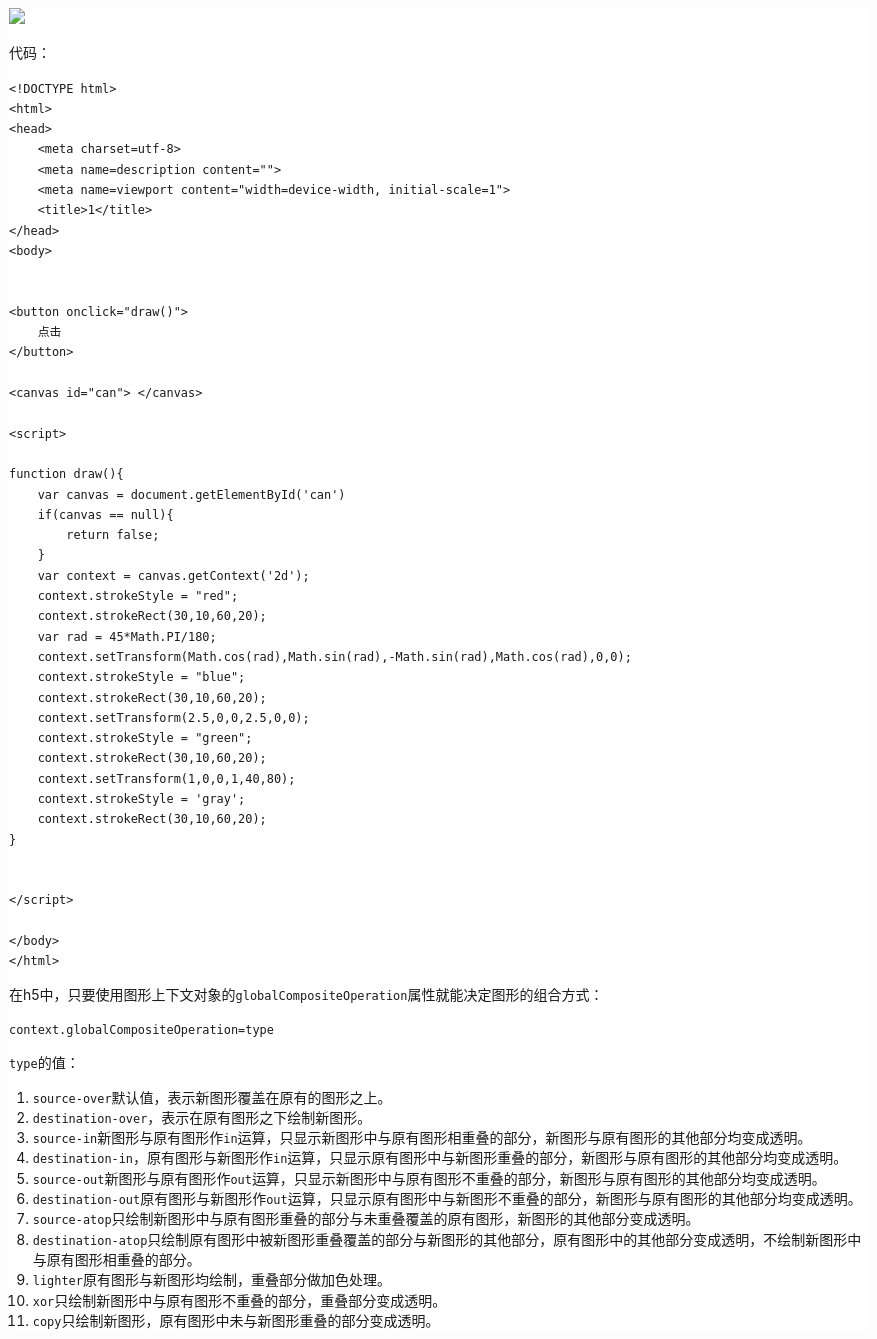 ![](https://user-gold-cdn.xitu.io/2020/3/6/170abc952d318590?w=380&h=231&f=png&s=7592)

代码：

    <!DOCTYPE html>
    <html>
    <head>
        <meta charset=utf-8>
        <meta name=description content="">
        <meta name=viewport content="width=device-width, initial-scale=1">
        <title>1</title>
    </head>
    <body>
    
    
    <button onclick="draw()">
        点击
    </button>
    
    <canvas id="can"> </canvas>
    
    <script>
    
    function draw(){
        var canvas = document.getElementById('can')
        if(canvas == null){
            return false;
        }
        var context = canvas.getContext('2d');
        context.strokeStyle = "red";
        context.strokeRect(30,10,60,20);
        var rad = 45*Math.PI/180;
        context.setTransform(Math.cos(rad),Math.sin(rad),-Math.sin(rad),Math.cos(rad),0,0);
        context.strokeStyle = "blue";
        context.strokeRect(30,10,60,20);
        context.setTransform(2.5,0,0,2.5,0,0);
        context.strokeStyle = "green";
        context.strokeRect(30,10,60,20);
        context.setTransform(1,0,0,1,40,80);
        context.strokeStyle = 'gray';
        context.strokeRect(30,10,60,20);
    }
    
    
    </script>
    
    </body>
    </html>

在h5中，只要使用图形上下文对象的`globalCompositeOperation`属性就能决定图形的组合方式：

`context.globalCompositeOperation=type`

`type`的值：

1. `source-over`默认值，表示新图形覆盖在原有的图形之上。
2. `destination-over`，表示在原有图形之下绘制新图形。
3. `source-in`新图形与原有图形作`in`运算，只显示新图形中与原有图形相重叠的部分，新图形与原有图形的其他部分均变成透明。
4. `destination-in`，原有图形与新图形作`in`运算，只显示原有图形中与新图形重叠的部分，新图形与原有图形的其他部分均变成透明。
5. `source-out`新图形与原有图形作`out`运算，只显示新图形中与原有图形不重叠的部分，新图形与原有图形的其他部分均变成透明。
6. `destination-out`原有图形与新图形作`out`运算，只显示原有图形中与新图形不重叠的部分，新图形与原有图形的其他部分均变成透明。
7. `source-atop`只绘制新图形中与原有图形重叠的部分与未重叠覆盖的原有图形，新图形的其他部分变成透明。
8. `destination-atop`只绘制原有图形中被新图形重叠覆盖的部分与新图形的其他部分，原有图形中的其他部分变成透明，不绘制新图形中与原有图形相重叠的部分。
9. `lighter`原有图形与新图形均绘制，重叠部分做加色处理。
10. `xor`只绘制新图形中与原有图形不重叠的部分，重叠部分变成透明。
11. `copy`只绘制新图形，原有图形中未与新图形重叠的部分变成透明。
